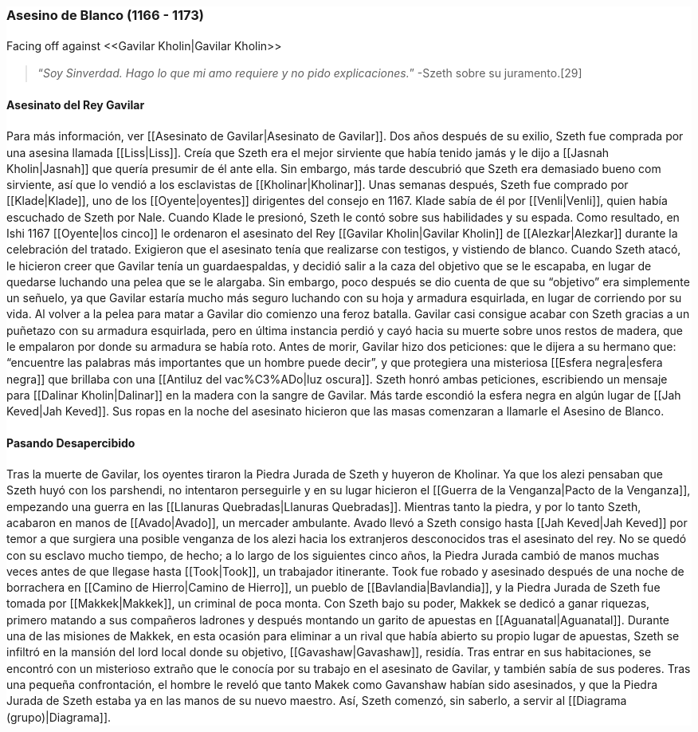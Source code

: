 
### Asesino de Blanco (1166 - 1173)
  Facing off against <<Gavilar Kholin\|Gavilar Kholin>>
>“*Soy Sinverdad. Hago lo que mi amo requiere y no pido explicaciones.*”
\-Szeth sobre su juramento.[29]

#### Asesinato del Rey Gavilar
Para más información, ver [[Asesinato de Gavilar\|Asesinato de Gavilar]].
Dos años después de su exilio, Szeth fue comprada por una asesina llamada [[Liss\|Liss]]. Creía que Szeth era el mejor sirviente que había tenido jamás y le dijo a [[Jasnah Kholin\|Jasnah]] que quería presumir de él ante ella. Sin embargo, más tarde descubrió que Szeth era demasiado bueno com sirviente, así que lo vendió a los esclavistas de [[Kholinar\|Kholinar]]. Unas semanas después, Szeth fue comprado por [[Klade\|Klade]], uno de los [[Oyente\|oyentes]] dirigentes del consejo en 1167. Klade sabía de él por [[Venli\|Venli]], quien había escuchado de Szeth por Nale. Cuando Klade le presionó, Szeth le contó sobre sus habilidades y su espada. Como resultado, en Ishi 1167 [[Oyente\|los cinco]] le ordenaron el asesinato del Rey [[Gavilar Kholin\|Gavilar Kholin]] de [[Alezkar\|Alezkar]] durante la celebración del tratado. Exigieron que el asesinato tenía que realizarse con testigos, y vistiendo de blanco.
Cuando Szeth atacó, le hicieron creer que Gavilar tenía un guardaespaldas, y decidió salir a la caza del objetivo que se le escapaba, en lugar de quedarse luchando una pelea que se le alargaba. Sin embargo, poco después se dio cuenta de que su “objetivo” era simplemente un señuelo, ya que Gavilar estaría mucho más seguro luchando con su hoja y armadura esquirlada, en lugar de corriendo por su vida. Al volver a la pelea para matar a Gavilar dio comienzo una feroz batalla. Gavilar casi consigue acabar con Szeth gracias a un puñetazo con su armadura esquirlada, pero en última instancia perdió y cayó hacia su muerte sobre unos restos de madera, que le empalaron por donde su armadura se había roto.
Antes de morir, Gavilar hizo dos peticiones: que le dijera a su hermano que: “encuentre las palabras más importantes que un hombre puede decir”, y que protegiera una misteriosa [[Esfera negra\|esfera negra]] que brillaba con una [[Antiluz del vac%C3%ADo\|luz oscura]]. Szeth honró ambas peticiones, escribiendo un mensaje para [[Dalinar Kholin\|Dalinar]] en la madera con la sangre de Gavilar. Más tarde escondió la esfera negra en algún lugar de [[Jah Keved\|Jah Keved]].
Sus ropas en la noche del asesinato hicieron que las masas comenzaran a llamarle el Asesino de Blanco.

#### Pasando Desapercibido
Tras la muerte de Gavilar, los oyentes tiraron la Piedra Jurada de Szeth y huyeron de Kholinar. Ya que los alezi pensaban que Szeth huyó con los parshendi, no intentaron perseguirle y en su lugar hicieron el [[Guerra de la Venganza\|Pacto de la Venganza]], empezando una guerra en las [[Llanuras Quebradas\|Llanuras Quebradas]]. Mientras tanto la piedra, y por lo tanto Szeth, acabaron en manos de [[Avado\|Avado]], un mercader ambulante.
Avado llevó a Szeth consigo hasta [[Jah Keved\|Jah Keved]] por temor a que surgiera una posible venganza de los alezi hacia los extranjeros desconocidos tras el asesinato del rey. No se quedó con su esclavo mucho tiempo, de hecho; a lo largo de los siguientes cinco años, la Piedra Jurada cambió de manos muchas veces antes de que llegase hasta [[Took\|Took]], un trabajador itinerante. Took fue robado y asesinado después de una noche de borrachera en [[Camino de Hierro\|Camino de Hierro]], un pueblo de [[Bavlandia\|Bavlandia]], y la Piedra Jurada de Szeth fue tomada por [[Makkek\|Makkek]], un criminal de poca monta. Con Szeth bajo su poder, Makkek se dedicó a ganar riquezas, primero matando a sus compañeros ladrones y después montando un garito de apuestas en [[Aguanatal\|Aguanatal]].
Durante una de las misiones de Makkek, en esta ocasión para eliminar a un rival que había abierto su propio lugar de apuestas, Szeth se infiltró en la mansión del lord local donde su objetivo, [[Gavashaw\|Gavashaw]], residía. Tras entrar en sus habitaciones, se encontró con un misterioso extraño que le conocía por su trabajo en el asesinato de Gavilar, y también sabía de sus poderes. Tras una pequeña confrontación, el hombre le reveló que tanto Makek como Gavanshaw habían sido asesinados, y que la Piedra Jurada de Szeth estaba ya en las manos de su nuevo maestro. Así, Szeth comenzó, sin saberlo, a servir al [[Diagrama (grupo)\|Diagrama]].
